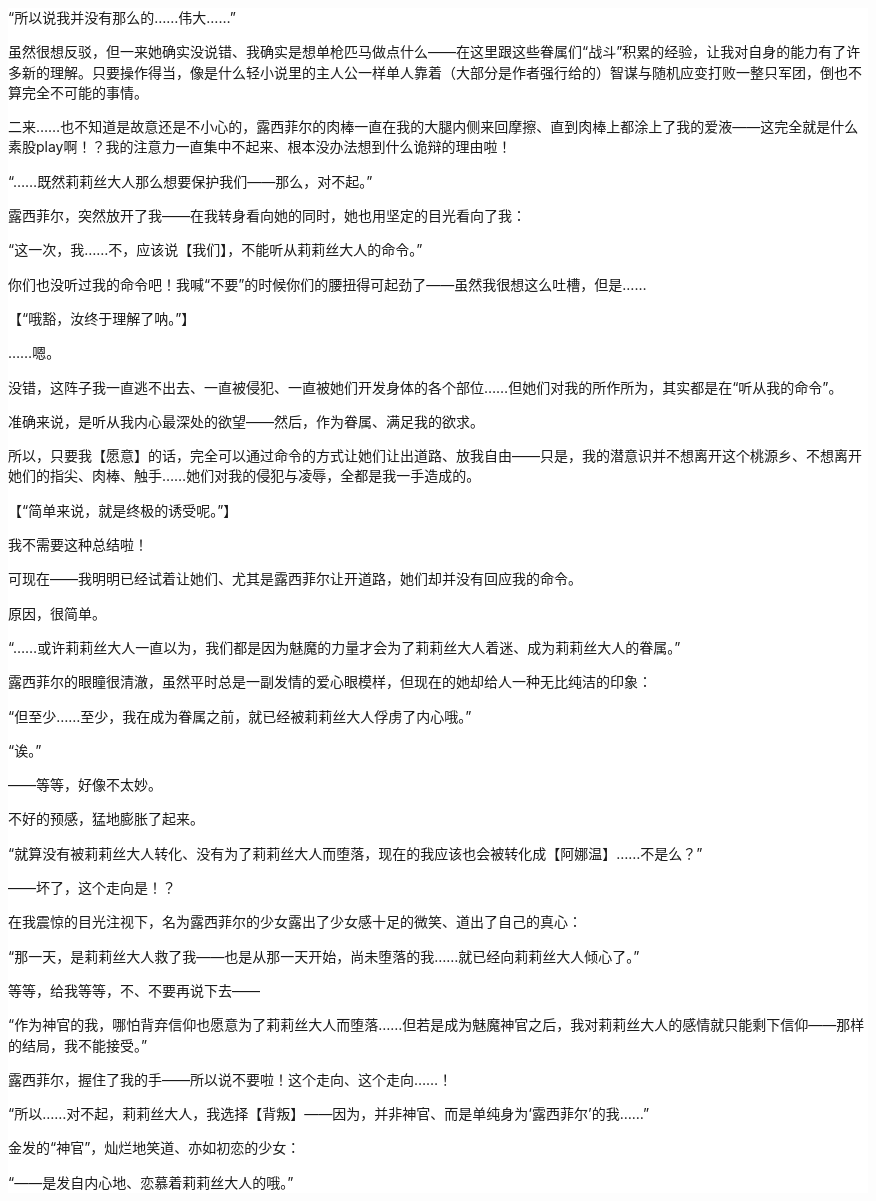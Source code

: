 “所以说我并没有那么的……伟大……”

虽然很想反驳，但一来她确实没说错、我确实是想单枪匹马做点什么——在这里跟这些眷属们“战斗”积累的经验，让我对自身的能力有了许多新的理解。只要操作得当，像是什么轻小说里的主人公一样单人靠着（大部分是作者强行给的）智谋与随机应变打败一整只军团，倒也不算完全不可能的事情。

二来……也不知道是故意还是不小心的，露西菲尔的肉棒一直在我的大腿内侧来回摩擦、直到肉棒上都涂上了我的爱液——这完全就是什么素股play啊！？我的注意力一直集中不起来、根本没办法想到什么诡辩的理由啦！

“……既然莉莉丝大人那么想要保护我们——那么，对不起。”

露西菲尔，突然放开了我——在我转身看向她的同时，她也用坚定的目光看向了我：

“这一次，我……不，应该说【我们】，不能听从莉莉丝大人的命令。”

你们也没听过我的命令吧！我喊“不要”的时候你们的腰扭得可起劲了——虽然我很想这么吐槽，但是……

【“哦豁，汝终于理解了呐。”】

……嗯。

没错，这阵子我一直逃不出去、一直被侵犯、一直被她们开发身体的各个部位……但她们对我的所作所为，其实都是在“听从我的命令”。

准确来说，是听从我内心最深处的欲望——然后，作为眷属、满足我的欲求。

所以，只要我【愿意】的话，完全可以通过命令的方式让她们让出道路、放我自由——只是，我的潜意识并不想离开这个桃源乡、不想离开她们的指尖、肉棒、触手……她们对我的侵犯与凌辱，全都是我一手造成的。

【“简单来说，就是终极的诱受呢。”】

我不需要这种总结啦！

可现在——我明明已经试着让她们、尤其是露西菲尔让开道路，她们却并没有回应我的命令。

原因，很简单。

“……或许莉莉丝大人一直以为，我们都是因为魅魔的力量才会为了莉莉丝大人着迷、成为莉莉丝大人的眷属。”

露西菲尔的眼瞳很清澈，虽然平时总是一副发情的爱心眼模样，但现在的她却给人一种无比纯洁的印象：

“但至少……至少，我在成为眷属之前，就已经被莉莉丝大人俘虏了内心哦。”

“诶。”

——等等，好像不太妙。

不好的预感，猛地膨胀了起来。

“就算没有被莉莉丝大人转化、没有为了莉莉丝大人而堕落，现在的我应该也会被转化成【阿娜温】……不是么？”

——坏了，这个走向是！？

在我震惊的目光注视下，名为露西菲尔的少女露出了少女感十足的微笑、道出了自己的真心：

“那一天，是莉莉丝大人救了我——也是从那一天开始，尚未堕落的我……就已经向莉莉丝大人倾心了。”

等等，给我等等，不、不要再说下去——

“作为神官的我，哪怕背弃信仰也愿意为了莉莉丝大人而堕落……但若是成为魅魔神官之后，我对莉莉丝大人的感情就只能剩下信仰——那样的结局，我不能接受。”

露西菲尔，握住了我的手——所以说不要啦！这个走向、这个走向……！

“所以……对不起，莉莉丝大人，我选择【背叛】——因为，并非神官、而是单纯身为‘露西菲尔’的我……”

金发的“神官”，灿烂地笑道、亦如初恋的少女：

“——是发自内心地、恋慕着莉莉丝大人的哦。”
